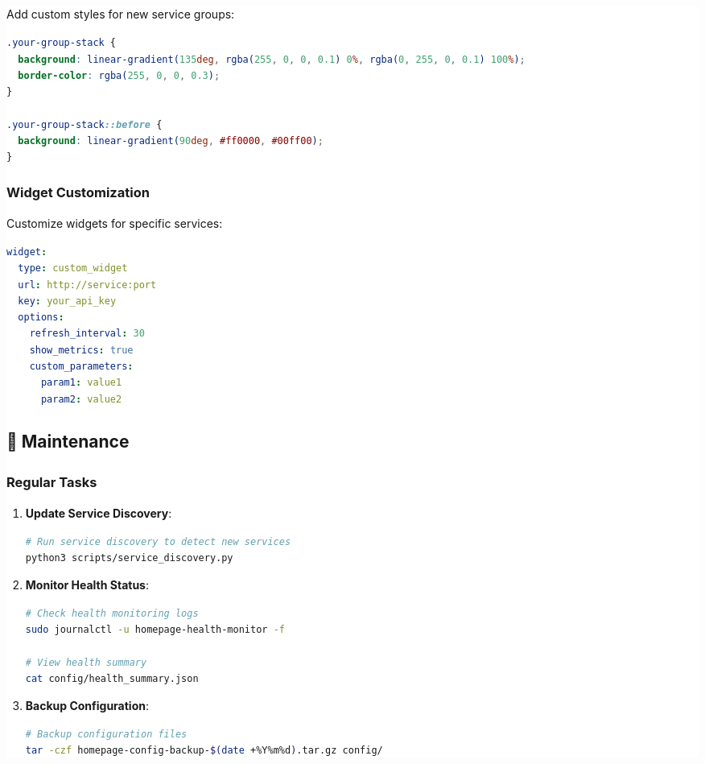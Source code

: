 Add custom styles for new service groups:

```css
.your-group-stack {
  background: linear-gradient(135deg, rgba(255, 0, 0, 0.1) 0%, rgba(0, 255, 0, 0.1) 100%);
  border-color: rgba(255, 0, 0, 0.3);
}

.your-group-stack::before {
  background: linear-gradient(90deg, #ff0000, #00ff00);
}
```

### Widget Customization

Customize widgets for specific services:

```yaml
widget:
  type: custom_widget
  url: http://service:port
  key: your_api_key
  options:
    refresh_interval: 30
    show_metrics: true
    custom_parameters:
      param1: value1
      param2: value2
```

## 🔧 Maintenance

### Regular Tasks

1. **Update Service Discovery**:
   ```bash
   # Run service discovery to detect new services
   python3 scripts/service_discovery.py
   ```

2. **Monitor Health Status**:
   ```bash
   # Check health monitoring logs
   sudo journalctl -u homepage-health-monitor -f
   
   # View health summary
   cat config/health_summary.json
   ```

3. **Backup Configuration**:
   ```bash
   # Backup configuration files
   tar -czf homepage-config-backup-$(date +%Y%m%d).tar.gz config/
   ```
